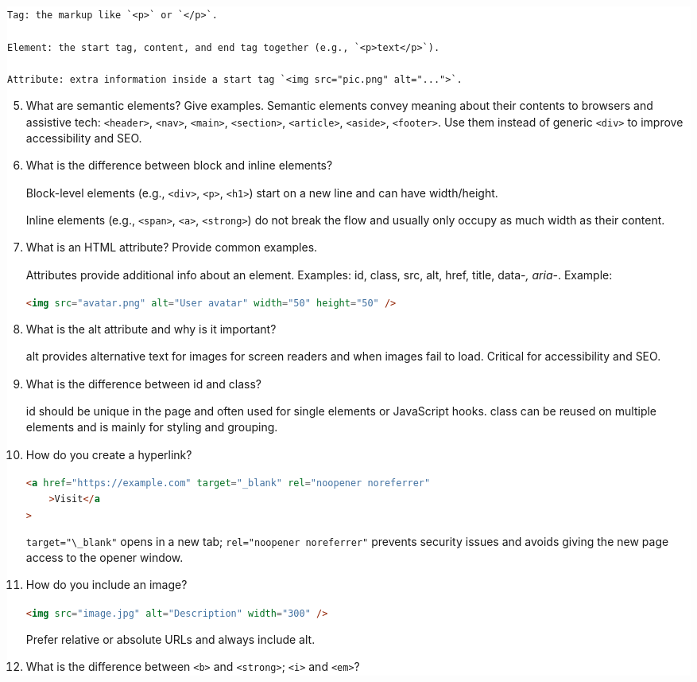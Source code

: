     Tag: the markup like `<p>` or `</p>`.

    Element: the start tag, content, and end tag together (e.g., `<p>text</p>`).

    Attribute: extra information inside a start tag `<img src="pic.png" alt="...">`.

5.  What are semantic elements? Give examples.
    Semantic elements convey meaning about their contents to browsers and assistive tech: `<header>`, `<nav>`, `<main>`, `<section>`, `<article>`, `<aside>`, `<footer>`. Use them instead of generic `<div>` to improve accessibility and SEO.

6.  What is the difference between block and inline elements?

    Block-level elements (e.g., `<div>`, `<p>`, `<h1>`) start on a new line and can have width/height.

    Inline elements (e.g., `<span>`, `<a>`, `<strong>`) do not break the flow and usually only occupy as much width as their content.

7.  What is an HTML attribute? Provide common examples.

    Attributes provide additional info about an element. Examples: id, class, src, alt, href, title, data-_, aria-_.
    Example:

    ```html
    <img src="avatar.png" alt="User avatar" width="50" height="50" />
    ```

8.  What is the alt attribute and why is it important?

    alt provides alternative text for images for screen readers and when images fail to load. Critical for accessibility and SEO.

9.  What is the difference between id and class?

    id should be unique in the page and often used for single elements or JavaScript hooks. class can be reused on multiple elements and is mainly for styling and grouping.

10. How do you create a hyperlink?

    ```html
    <a href="https://example.com" target="_blank" rel="noopener noreferrer"
        >Visit</a
    >
    ```

    `target="\_blank"` opens in a new tab; `rel="noopener noreferrer"` prevents security issues and avoids giving the new page access to the opener window.

11. How do you include an image?

    ```html
    <img src="image.jpg" alt="Description" width="300" />
    ```

    Prefer relative or absolute URLs and always include alt.

12. What is the difference between `<b>` and `<strong>`; `<i>` and `<em>`?
